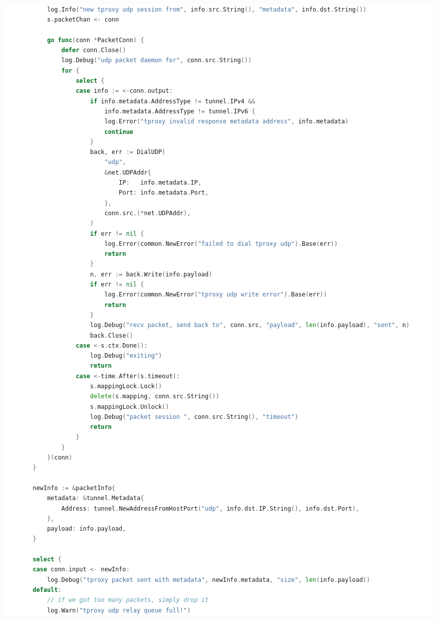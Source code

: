 ```go
			log.Info("new tproxy udp session from", info.src.String(), "metadata", info.dst.String())
			s.packetChan <- conn

			go func(conn *PacketConn) {
				defer conn.Close()
				log.Debug("udp packet daemon for", conn.src.String())
				for {
					select {
					case info := <-conn.output:
						if info.metadata.AddressType != tunnel.IPv4 &&
							info.metadata.AddressType != tunnel.IPv6 {
							log.Error("tproxy invalid response metadata address", info.metadata)
							continue
						}
						back, err := DialUDP(
							"udp",
							&net.UDPAddr{
								IP:   info.metadata.IP,
								Port: info.metadata.Port,
							},
							conn.src.(*net.UDPAddr),
						)
						if err != nil {
							log.Error(common.NewError("failed to dial tproxy udp").Base(err))
							return
						}
						n, err := back.Write(info.payload)
						if err != nil {
							log.Error(common.NewError("tproxy udp write error").Base(err))
							return
						}
						log.Debug("recv packet, send back to", conn.src, "payload", len(info.payload), "sent", n)
						back.Close()
					case <-s.ctx.Done():
						log.Debug("exiting")
						return
					case <-time.After(s.timeout):
						s.mappingLock.Lock()
						delete(s.mapping, conn.src.String())
						s.mappingLock.Unlock()
						log.Debug("packet session ", conn.src.String(), "timeout")
						return
					}
				}
			}(conn)
		}

		newInfo := &packetInfo{
			metadata: &tunnel.Metadata{
				Address: tunnel.NewAddressFromHostPort("udp", info.dst.IP.String(), info.dst.Port),
			},
			payload: info.payload,
		}

		select {
		case conn.input <- newInfo:
			log.Debug("tproxy packet sent with metadata", newInfo.metadata, "size", len(info.payload))
		default:
			// if we got too many packets, simply drop it
			log.Warn("tproxy udp relay queue full!")
```